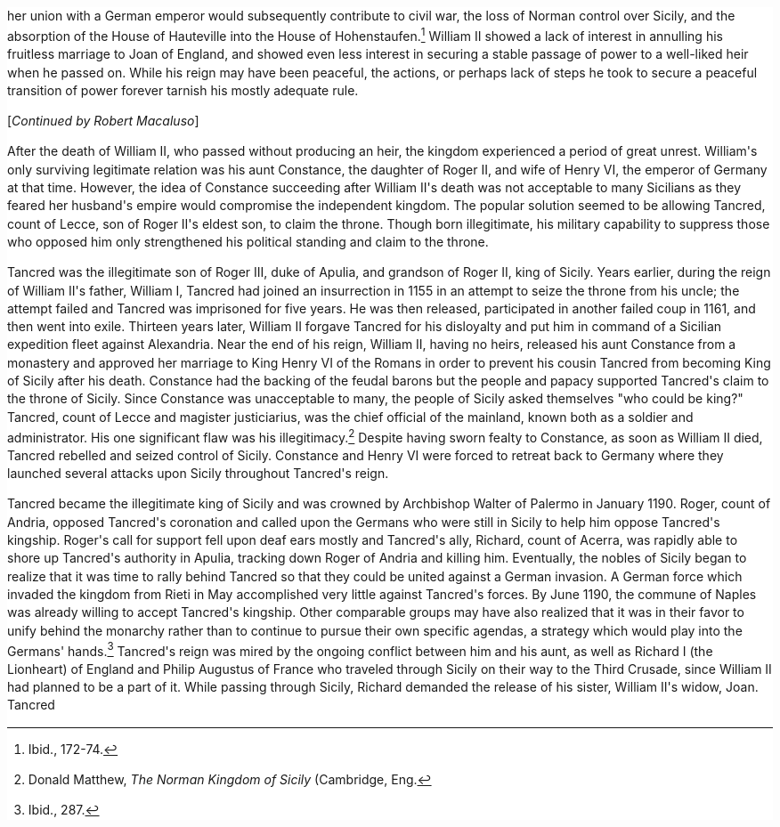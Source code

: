 her union with a German emperor would subsequently contribute to civil
war, the loss of Norman control over Sicily, and the absorption of the
House of Hauteville into the House of Hohenstaufen.[^29] William II
showed a lack of interest in annulling his fruitless marriage to Joan of
England, and showed even less interest in securing a stable passage of
power to a well-liked heir when he passed on. While his reign may have
been peaceful, the actions, or perhaps lack of steps he took to secure a
peaceful transition of power forever tarnish his mostly adequate rule.

\[*Continued by Robert Macaluso*\]

After the death of William II, who passed without producing an heir, the
kingdom experienced a period of great unrest. William's only surviving
legitimate relation was his aunt Constance, the daughter of Roger II,
and wife of Henry VI, the emperor of Germany at that time. However, the
idea of Constance succeeding after William II\'s death was not
acceptable to many Sicilians as they feared her husband's empire would
compromise the independent kingdom. The popular solution seemed to be
allowing Tancred, count of Lecce, son of Roger II's eldest son, to claim
the throne. Though born illegitimate, his military capability to
suppress those who opposed him only strengthened his political standing
and claim to the throne.

Tancred was the illegitimate son of Roger III, duke of Apulia, and
grandson of Roger II, king of Sicily. Years earlier, during the reign of
William II's father, William I, Tancred had joined an insurrection in
1155 in an attempt to seize the throne from his uncle; the attempt
failed and Tancred was imprisoned for five years. He was then released,
participated in another failed coup in 1161, and then went into exile.
Thirteen years later, William II forgave Tancred for his disloyalty and
put him in command of a Sicilian expedition fleet against Alexandria.
Near the end of his reign, William II, having no heirs, released his
aunt Constance from a monastery and approved her marriage to King Henry
VI of the Romans in order to prevent his cousin Tancred from becoming
King of Sicily after his death. Constance had the backing of the feudal
barons but the people and papacy supported Tancred's claim to the throne
of Sicily. Since Constance was unacceptable to many, the people of
Sicily asked themselves "who could be king?" Tancred, count of Lecce and
magister justiciarius, was the chief official of the mainland, known
both as a soldier and administrator. His one significant flaw was his
illegitimacy.[^30] Despite having sworn fealty to Constance, as soon as
William II died, Tancred rebelled and seized control of Sicily.
Constance and Henry VI were forced to retreat back to Germany where they
launched several attacks upon Sicily throughout Tancred's reign.

Tancred became the illegitimate king of Sicily and was crowned by
Archbishop Walter of Palermo in January 1190. Roger, count of Andria,
opposed Tancred's coronation and called upon the Germans who were still
in Sicily to help him oppose Tancred's kingship. Roger's call for
support fell upon deaf ears mostly and Tancred's ally, Richard, count of
Acerra, was rapidly able to shore up Tancred's authority in Apulia,
tracking down Roger of Andria and killing him. Eventually, the nobles of
Sicily began to realize that it was time to rally behind Tancred so that
they could be united against a German invasion. A German force which
invaded the kingdom from Rieti in May accomplished very little against
Tancred's forces. By June 1190, the commune of Naples was already
willing to accept Tancred's kingship. Other comparable groups may have
also realized that it was in their favor to unify behind the monarchy
rather than to continue to pursue their own specific agendas, a strategy
which would play into the Germans' hands.[^31] Tancred's reign was mired
by the ongoing conflict between him and his aunt, as well as Richard I
(the Lionheart) of England and Philip Augustus of France who traveled
through Sicily on their way to the Third Crusade, since William II had
planned to be a part of it. While passing through Sicily, Richard
demanded the release of his sister, William II's widow, Joan. Tancred

[^1]: Hubert Houben, *Roger II of Sicily: A Ruler Between East and West*
[^2]: Ibid., 10.
[^3]: Norwich, *The Normans*, 69.
[^4]: Ibid., 75.
[^5]: Ibid., 107.
[^6]: Ibid., 127.
[^7]: Ibid., 142.
[^8]: Ibid., 189.
[^9]: Ibid., 184.
[^10]: Ibid., 190.
[^11]: Ibid., 191.
[^12]: G. A. Loud, *Roger II and the Creation of the Kingdom of Sicily*
[^13]: Ibid., 5.
[^14]: Ibid., 21.
[^15]: Dawn Marie Hayes, *Roger II of Sicily: Family, Faith, and Empire
[^16]: Ibid., 35.
[^17]: Houben, *Roger II of Sicily,* 98-100.
[^18]: Ibid., 150.
[^19]: Ibid., 157.
[^20]: Ibid., 135-40.
[^21]: Loud, *Roger II.*
[^22]: Ibid.
[^23]: Houben, *Roger II of Sicily*, 168.
[^24]: Ibid., 168-70.
[^25]: Ibid., 171.
[^26]: Ibid., 172.
[^27]: Ibid., 168.
[^28]: Ibid., 180.
[^29]: Ibid., 172-74.
[^30]: Donald Matthew, *The Norman Kingdom of Sicily* (Cambridge, Eng.
[^31]: Ibid., 287.